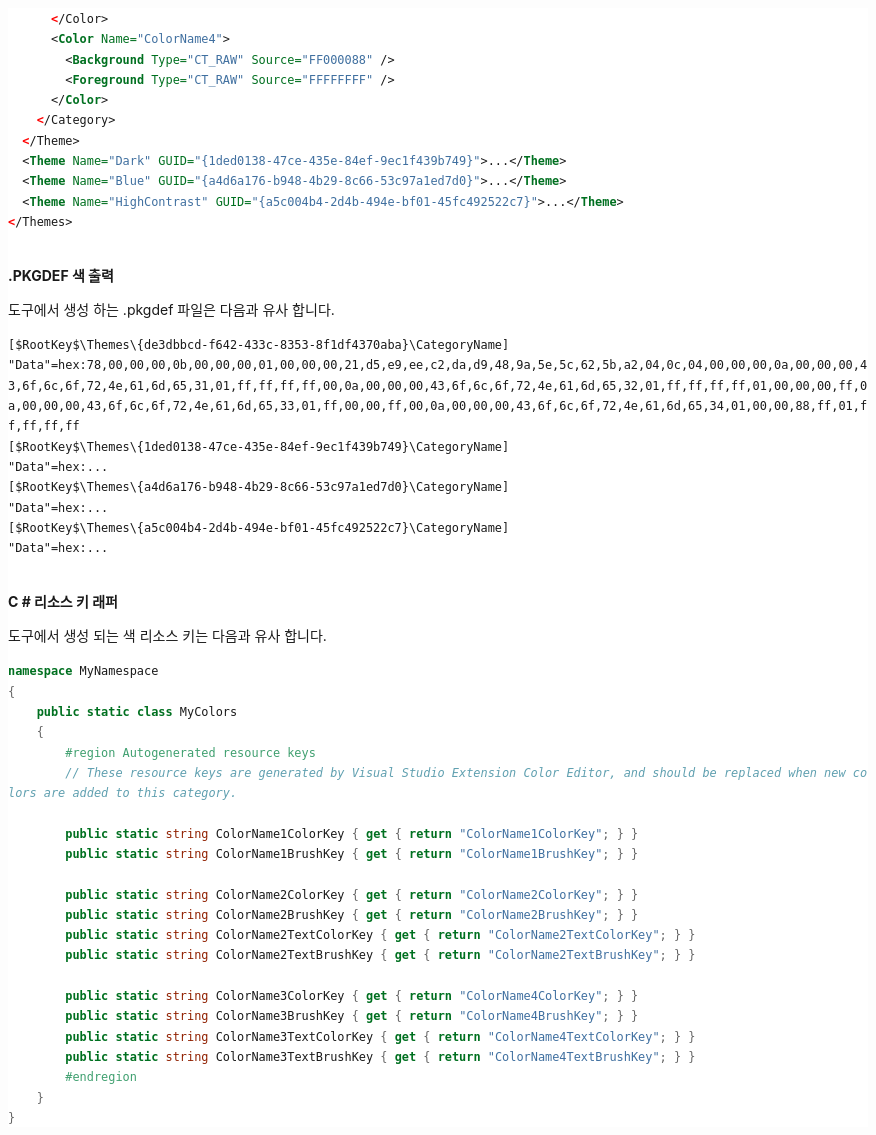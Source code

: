 ```xml  
      </Color>  
      <Color Name="ColorName4">  
        <Background Type="CT_RAW" Source="FF000088" />  
        <Foreground Type="CT_RAW" Source="FFFFFFFF" />  
      </Color>  
    </Category>  
  </Theme>  
  <Theme Name="Dark" GUID="{1ded0138-47ce-435e-84ef-9ec1f439b749}">...</Theme>  
  <Theme Name="Blue" GUID="{a4d6a176-b948-4b29-8c66-53c97a1ed7d0}">...</Theme>  
  <Theme Name="HighContrast" GUID="{a5c004b4-2d4b-494e-bf01-45fc492522c7}">...</Theme>  
</Themes>  
  
```  
  
 **.PKGDEF 색 출력**  
  
 도구에서 생성 하는 .pkgdef 파일은 다음과 유사 합니다.  
  
```  
[$RootKey$\Themes\{de3dbbcd-f642-433c-8353-8f1df4370aba}\CategoryName]  
"Data"=hex:78,00,00,00,0b,00,00,00,01,00,00,00,21,d5,e9,ee,c2,da,d9,48,9a,5e,5c,62,5b,a2,04,0c,04,00,00,00,0a,00,00,00,43,6f,6c,6f,72,4e,61,6d,65,31,01,ff,ff,ff,ff,00,0a,00,00,00,43,6f,6c,6f,72,4e,61,6d,65,32,01,ff,ff,ff,ff,01,00,00,00,ff,0a,00,00,00,43,6f,6c,6f,72,4e,61,6d,65,33,01,ff,00,00,ff,00,0a,00,00,00,43,6f,6c,6f,72,4e,61,6d,65,34,01,00,00,88,ff,01,ff,ff,ff,ff  
[$RootKey$\Themes\{1ded0138-47ce-435e-84ef-9ec1f439b749}\CategoryName]  
"Data"=hex:...  
[$RootKey$\Themes\{a4d6a176-b948-4b29-8c66-53c97a1ed7d0}\CategoryName]  
"Data"=hex:...  
[$RootKey$\Themes\{a5c004b4-2d4b-494e-bf01-45fc492522c7}\CategoryName]  
"Data"=hex:...  
  
```  
  
 **C # 리소스 키 래퍼**  
  
 도구에서 생성 되는 색 리소스 키는 다음과 유사 합니다.  
  
```csharp  
namespace MyNamespace  
{  
    public static class MyColors  
    {  
        #region Autogenerated resource keys  
        // These resource keys are generated by Visual Studio Extension Color Editor, and should be replaced when new colors are added to this category.  
  
        public static string ColorName1ColorKey { get { return "ColorName1ColorKey"; } }  
        public static string ColorName1BrushKey { get { return "ColorName1BrushKey"; } }  
  
        public static string ColorName2ColorKey { get { return "ColorName2ColorKey"; } }  
        public static string ColorName2BrushKey { get { return "ColorName2BrushKey"; } }  
        public static string ColorName2TextColorKey { get { return "ColorName2TextColorKey"; } }  
        public static string ColorName2TextBrushKey { get { return "ColorName2TextBrushKey"; } }  
  
        public static string ColorName3ColorKey { get { return "ColorName4ColorKey"; } }  
        public static string ColorName3BrushKey { get { return "ColorName4BrushKey"; } }  
        public static string ColorName3TextColorKey { get { return "ColorName4TextColorKey"; } }  
        public static string ColorName3TextBrushKey { get { return "ColorName4TextBrushKey"; } }  
        #endregion  
    }  
}  
```  
  